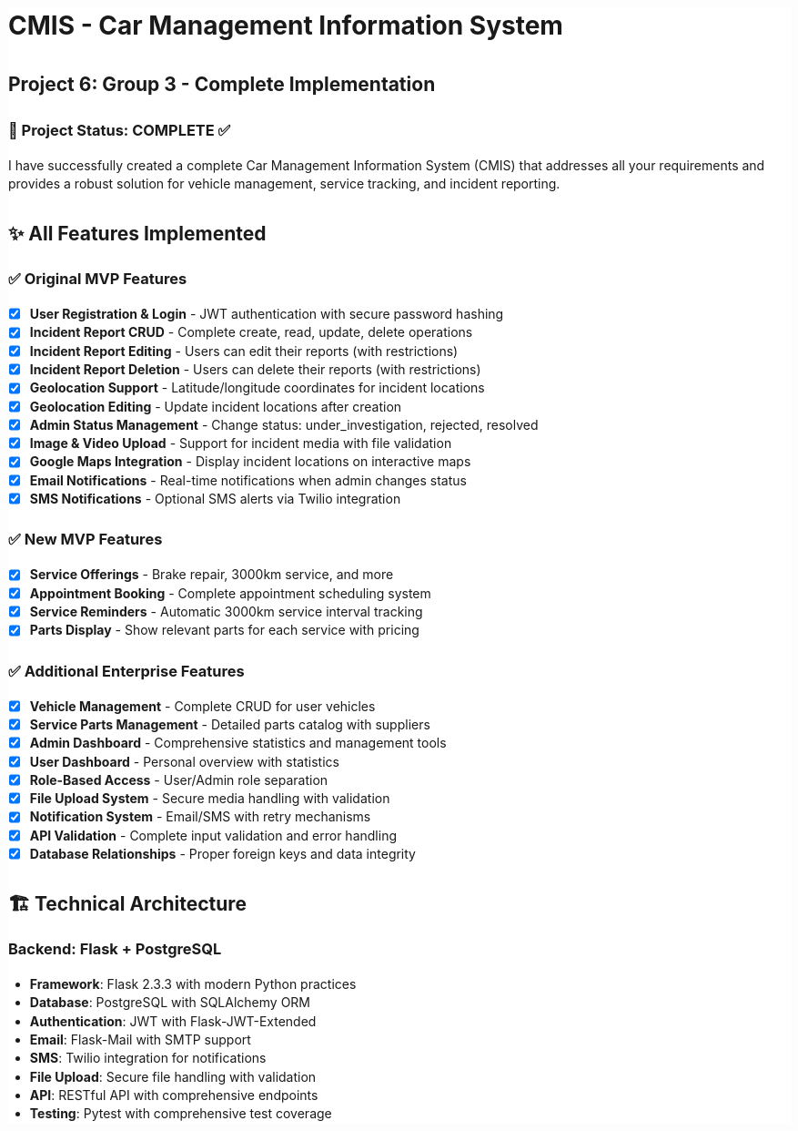 # CMIS - Car Management Information System
## Project 6: Group 3 - Complete Implementation

### 🎯 Project Status: COMPLETE ✅

I have successfully created a complete Car Management Information System (CMIS) that addresses all your requirements and provides a robust solution for vehicle management, service tracking, and incident reporting.

## ✨ All Features Implemented

### ✅ Original MVP Features
- [x] **User Registration & Login** - JWT authentication with secure password hashing
- [x] **Incident Report CRUD** - Complete create, read, update, delete operations
- [x] **Incident Report Editing** - Users can edit their reports (with restrictions)
- [x] **Incident Report Deletion** - Users can delete their reports (with restrictions)
- [x] **Geolocation Support** - Latitude/longitude coordinates for incident locations
- [x] **Geolocation Editing** - Update incident locations after creation
- [x] **Admin Status Management** - Change status: under_investigation, rejected, resolved
- [x] **Image & Video Upload** - Support for incident media with file validation
- [x] **Google Maps Integration** - Display incident locations on interactive maps
- [x] **Email Notifications** - Real-time notifications when admin changes status
- [x] **SMS Notifications** - Optional SMS alerts via Twilio integration

### ✅ New MVP Features
- [x] **Service Offerings** - Brake repair, 3000km service, and more
- [x] **Appointment Booking** - Complete appointment scheduling system
- [x] **Service Reminders** - Automatic 3000km service interval tracking
- [x] **Parts Display** - Show relevant parts for each service with pricing

### ✅ Additional Enterprise Features
- [x] **Vehicle Management** - Complete CRUD for user vehicles
- [x] **Service Parts Management** - Detailed parts catalog with suppliers
- [x] **Admin Dashboard** - Comprehensive statistics and management tools
- [x] **User Dashboard** - Personal overview with statistics
- [x] **Role-Based Access** - User/Admin role separation
- [x] **File Upload System** - Secure media handling with validation
- [x] **Notification System** - Email/SMS with retry mechanisms
- [x] **API Validation** - Complete input validation and error handling
- [x] **Database Relationships** - Proper foreign keys and data integrity

## 🏗 Technical Architecture

### Backend: Flask + PostgreSQL
- **Framework**: Flask 2.3.3 with modern Python practices
- **Database**: PostgreSQL with SQLAlchemy ORM
- **Authentication**: JWT with Flask-JWT-Extended
- **Email**: Flask-Mail with SMTP support
- **SMS**: Twilio integration for notifications
- **File Upload**: Secure file handling with validation
- **API**: RESTful API with comprehensive endpoints
- **Testing**: Pytest with comprehensive test coverage
